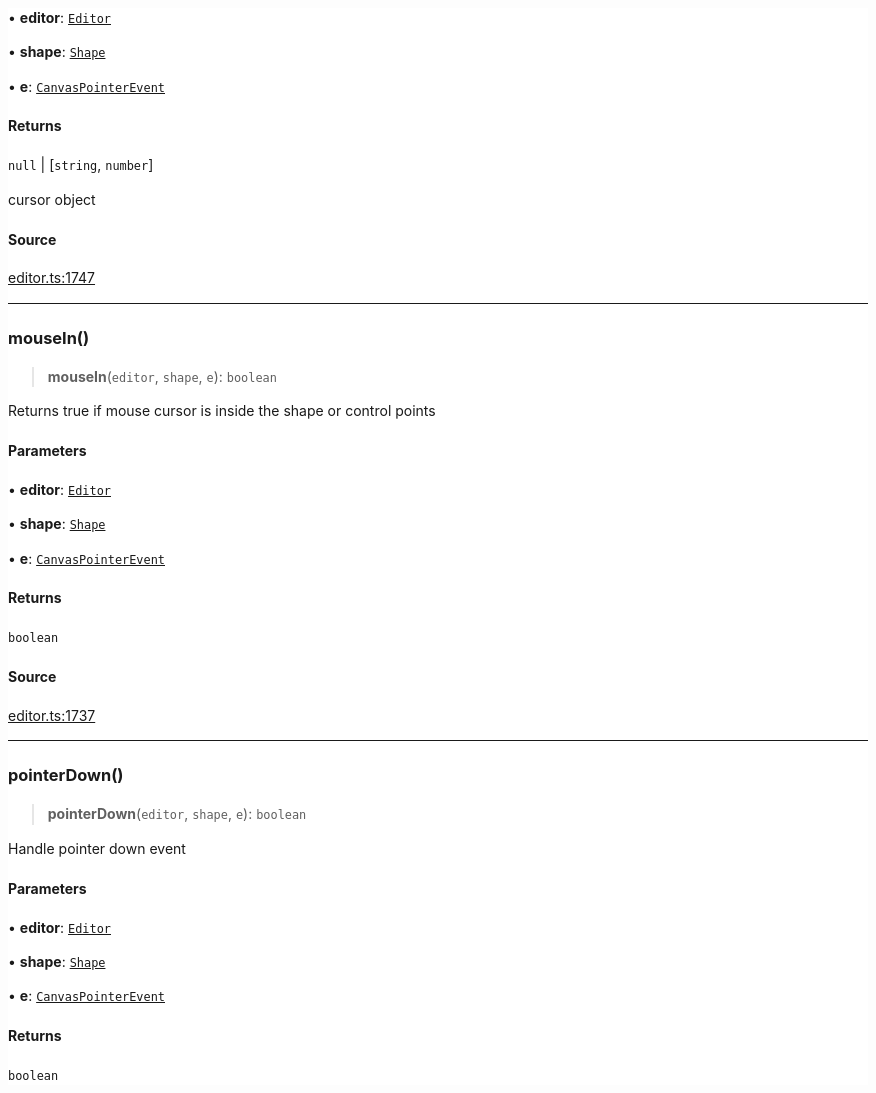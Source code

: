 • **editor**: [`Editor`](/api-core/classes/editor/)

• **shape**: [`Shape`](/api-core/classes/shape/)

• **e**: [`CanvasPointerEvent`](/api-core/classes/canvaspointerevent/)

#### Returns

`null` \| [`string`, `number`]

cursor object

#### Source

[editor.ts:1747](https://github.com/dakhetov/dgmjs/blob/main/packages/core/src/editor.ts#L1747)

***

### mouseIn()

> **mouseIn**(`editor`, `shape`, `e`): `boolean`

Returns true if mouse cursor is inside the shape or control points

#### Parameters

• **editor**: [`Editor`](/api-core/classes/editor/)

• **shape**: [`Shape`](/api-core/classes/shape/)

• **e**: [`CanvasPointerEvent`](/api-core/classes/canvaspointerevent/)

#### Returns

`boolean`

#### Source

[editor.ts:1737](https://github.com/dakhetov/dgmjs/blob/main/packages/core/src/editor.ts#L1737)

***

### pointerDown()

> **pointerDown**(`editor`, `shape`, `e`): `boolean`

Handle pointer down event

#### Parameters

• **editor**: [`Editor`](/api-core/classes/editor/)

• **shape**: [`Shape`](/api-core/classes/shape/)

• **e**: [`CanvasPointerEvent`](/api-core/classes/canvaspointerevent/)

#### Returns

`boolean`
